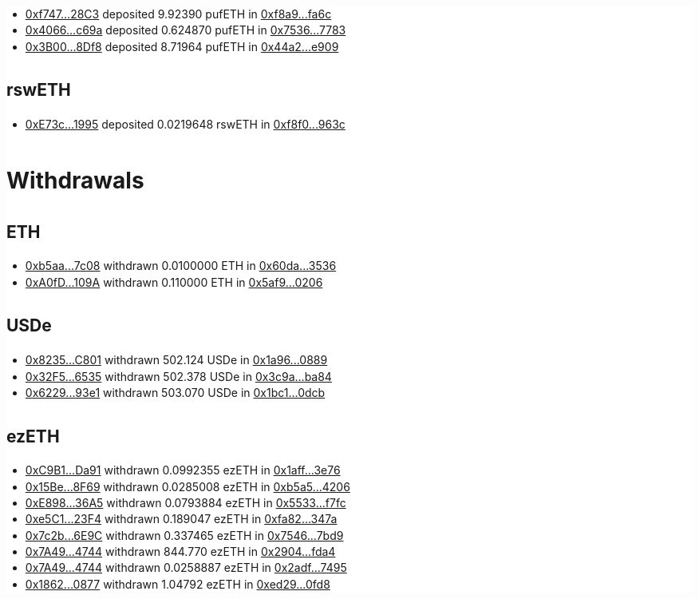- [0xf747...28C3](https://etherscan.io/address/0xf7476Db5B717aC661C027e684456115ab1e728C3) deposited 9.92390 pufETH in [0xf8a9...fa6c](https://etherscan.io/tx/0xf7476Db5B717aC661C027e684456115ab1e728C3)
- [0x4066...c69a](https://etherscan.io/address/0x406694Fd7Cd8b7c80E90123Eb195EAFF018cc69a) deposited 0.624870 pufETH in [0x7536...7783](https://etherscan.io/tx/0x406694Fd7Cd8b7c80E90123Eb195EAFF018cc69a)
- [0x3B00...8Df8](https://etherscan.io/address/0x3B00Ca01633Aef616Ba02D167Ce1923c21a88Df8) deposited 8.71964 pufETH in [0x44a2...e909](https://etherscan.io/tx/0x3B00Ca01633Aef616Ba02D167Ce1923c21a88Df8)
## rswETH
- [0xE73c...1995](https://etherscan.io/address/0xE73cB9CBa2d97cf1B17f76fdECd3a589030C1995) deposited 0.0219648 rswETH in [0xf8f0...963c](https://etherscan.io/tx/0xE73cB9CBa2d97cf1B17f76fdECd3a589030C1995)
# Withdrawals
## ETH
- [0xb5aa...7c08](https://etherscan.io/address/0xb5aa89b6Ba8901C33B27110c5EF5660B48127c08) withdrawn 0.0100000 ETH in [0x60da...3536](https://etherscan.io/tx/0xb5aa89b6Ba8901C33B27110c5EF5660B48127c08)
- [0xA0fD...109A](https://etherscan.io/address/0xA0fDfED37BBA44d5920199d8Ff3f80A9F6c0109A) withdrawn 0.110000 ETH in [0x5af9...0206](https://etherscan.io/tx/0xA0fDfED37BBA44d5920199d8Ff3f80A9F6c0109A)
## USDe
- [0x8235...C801](https://etherscan.io/address/0x823500Afc1BC9013D0FF9e50de804590CB1BC801) withdrawn 502.124 USDe in [0x1a96...0889](https://etherscan.io/tx/0x823500Afc1BC9013D0FF9e50de804590CB1BC801)
- [0x32F5...6535](https://etherscan.io/address/0x32F5E7cdEFC3Fb0139E0140672ADF7563d5b6535) withdrawn 502.378 USDe in [0x3c9a...ba84](https://etherscan.io/tx/0x32F5E7cdEFC3Fb0139E0140672ADF7563d5b6535)
- [0x6229...93e1](https://etherscan.io/address/0x62295f58C930d297A86C6b321F796bA39df293e1) withdrawn 503.070 USDe in [0x1bc1...0dcb](https://etherscan.io/tx/0x62295f58C930d297A86C6b321F796bA39df293e1)
## ezETH
- [0xC9B1...Da91](https://etherscan.io/address/0xC9B1C4d3EC7E3ef1d2c74F1E9fc6d3404584Da91) withdrawn 0.0992355 ezETH in [0x1aff...3e76](https://etherscan.io/tx/0xC9B1C4d3EC7E3ef1d2c74F1E9fc6d3404584Da91)
- [0x15Be...8F69](https://etherscan.io/address/0x15Be63d32d4CFEB0bb489B9c24fEb169E1dc8F69) withdrawn 0.0285008 ezETH in [0xb5a5...4206](https://etherscan.io/tx/0x15Be63d32d4CFEB0bb489B9c24fEb169E1dc8F69)
- [0xE898...36A5](https://etherscan.io/address/0xE8984f65419E8e5af6C48cc42edf9b77999036A5) withdrawn 0.0793884 ezETH in [0x5533...f7fc](https://etherscan.io/tx/0xE8984f65419E8e5af6C48cc42edf9b77999036A5)
- [0xe5C1...23F4](https://etherscan.io/address/0xe5C1D7EE793f0d81099570A2C2EB2812c37e23F4) withdrawn 0.189047 ezETH in [0xfa82...347a](https://etherscan.io/tx/0xe5C1D7EE793f0d81099570A2C2EB2812c37e23F4)
- [0x7c2b...6E9C](https://etherscan.io/address/0x7c2b019C47B312C796D733A7A900Cbc677C06E9C) withdrawn 0.337465 ezETH in [0x7546...7bd9](https://etherscan.io/tx/0x7c2b019C47B312C796D733A7A900Cbc677C06E9C)
- [0x7A49...4744](https://etherscan.io/address/0x7A493Be5c2ce014cD049Bf178a1ac0Db1B434744) withdrawn 844.770 ezETH in [0x2904...fda4](https://etherscan.io/tx/0x7A493Be5c2ce014cD049Bf178a1ac0Db1B434744)
- [0x7A49...4744](https://etherscan.io/address/0x7A493Be5c2ce014cD049Bf178a1ac0Db1B434744) withdrawn 0.0258887 ezETH in [0x2adf...7495](https://etherscan.io/tx/0x7A493Be5c2ce014cD049Bf178a1ac0Db1B434744)
- [0x1862...0877](https://etherscan.io/address/0x1862F27Cb5979ee150B9370A502F30E017eE0877) withdrawn 1.04792 ezETH in [0xed29...0fd8](https://etherscan.io/tx/0x1862F27Cb5979ee150B9370A502F30E017eE0877)